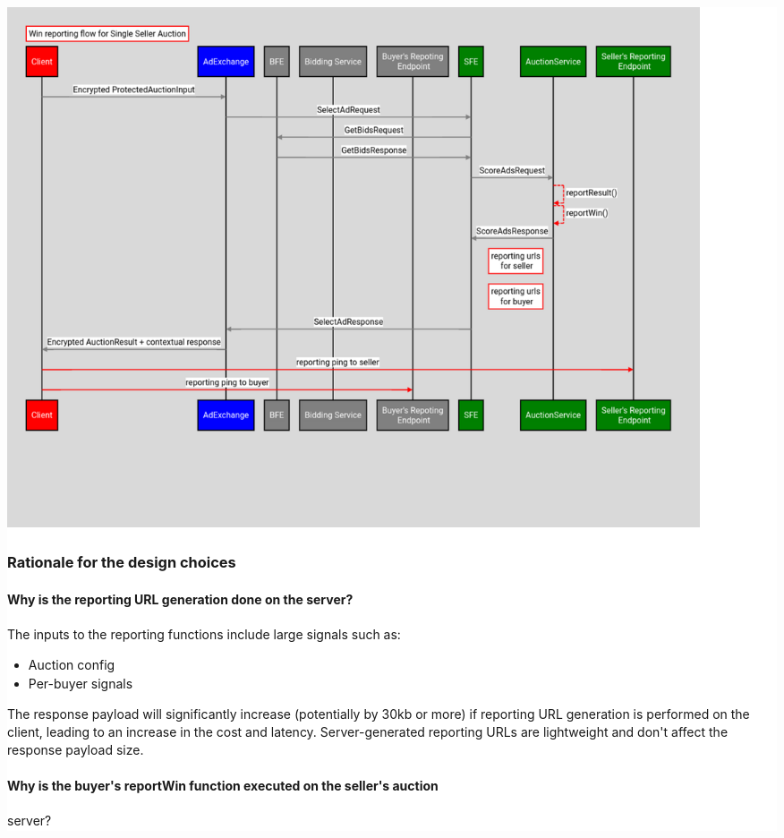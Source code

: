 <img src="images/Win reporting design.svg" width="90%">

### Rationale for the design choices

#### Why is the reporting URL generation done on the server?

The inputs to the reporting functions include large signals such as:

- Auction config
- Per-buyer signals

The response payload will significantly increase (potentially by 30kb or more)
if reporting URL generation is performed on the client, leading to an increase
in the cost and latency. Server-generated reporting URLs are lightweight and
don't affect the response payload size.

#### Why is the buyer's reportWin function executed on the seller's auction
server?
